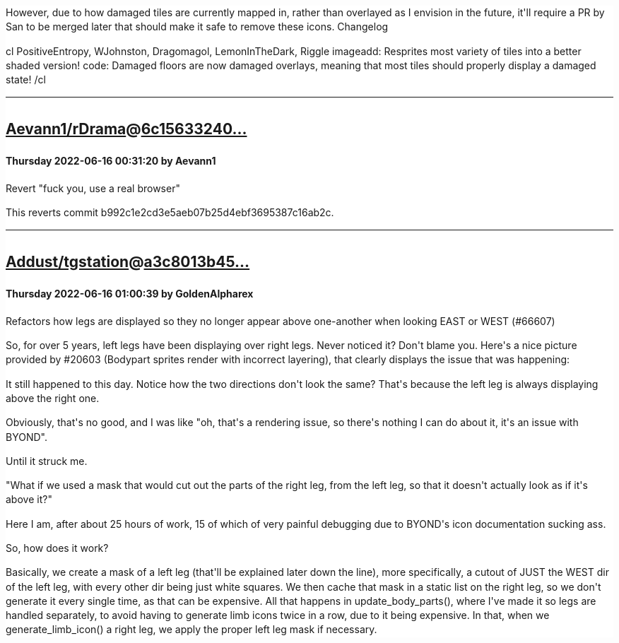 However, due to how damaged tiles are currently mapped in, rather than overlayed as I envision in the future, it'll require a PR by San to be merged later that should make it safe to remove these icons.
Changelog

cl PositiveEntropy, WJohnston, Dragomagol, LemonInTheDark, Riggle
imageadd: Resprites most variety of tiles into a better shaded version!
code: Damaged floors are now damaged overlays, meaning that most tiles should properly display a damaged state!
/cl

---
## [Aevann1/rDrama](https://github.com/Aevann1/rDrama)@[6c15633240...](https://github.com/Aevann1/rDrama/commit/6c156332406c10e6786105fc28d2b20fdf933c9e)
#### Thursday 2022-06-16 00:31:20 by Aevann1

Revert "fuck you, use a real browser"

This reverts commit b992c1e2cd3e5aeb07b25d4ebf3695387c16ab2c.

---
## [Addust/tgstation](https://github.com/Addust/tgstation)@[a3c8013b45...](https://github.com/Addust/tgstation/commit/a3c8013b45c92fdb8efec7ba827d7b00191e2d55)
#### Thursday 2022-06-16 01:00:39 by GoldenAlpharex

Refactors how legs are displayed so they no longer appear above one-another when looking EAST or WEST (#66607)

So, for over 5 years, left legs have been displaying over right legs. Never noticed it? Don't blame you.
Here's a nice picture provided by #20603 (Bodypart sprites render with incorrect layering), that clearly displays the issue that was happening:

It still happened to this day.
Notice how the two directions don't look the same? That's because the left leg is always displaying above the right one.

Obviously, that's no good, and I was like "oh, that's a rendering issue, so there's nothing I can do about it, it's an issue with BYOND".

Until it struck me.

"What if we used a mask that would cut out the parts of the right leg, from the left leg, so that it doesn't actually look as if it's above it?"

Here I am, after about 25 hours of work, 15 of which of very painful debugging due to BYOND's icon documentation sucking ass.

So, how does it work?

Basically, we create a mask of a left leg (that'll be explained later down the line), more specifically, a cutout of JUST the WEST dir of the left leg, with every other dir being just white squares. We then cache that mask in a static list on the right leg, so we don't generate it every single time, as that can be expensive. All that happens in update_body_parts(), where I've made it so legs are handled separately, to avoid having to generate limb icons twice in a row, due to it being expensive. In that, when we generate_limb_icon() a right leg, we apply the proper left leg mask if necessary.
